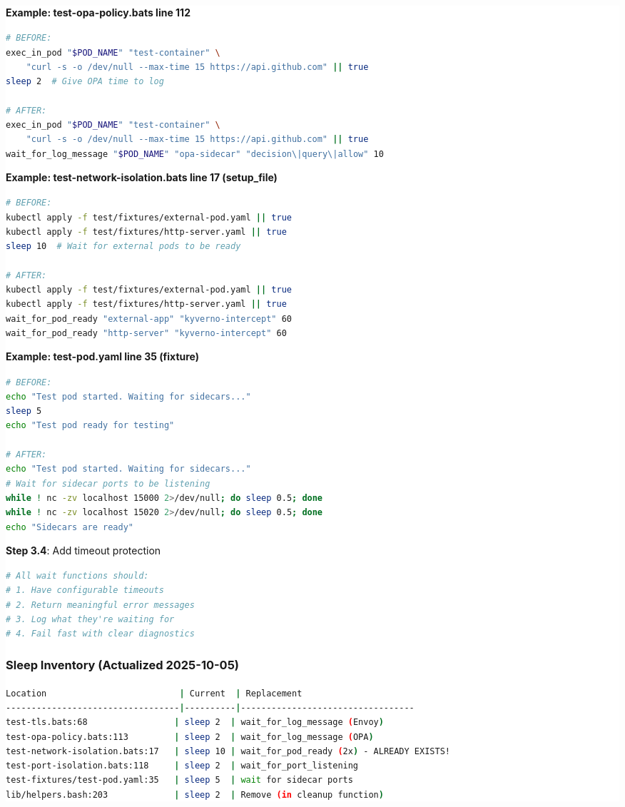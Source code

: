 **Example: test-opa-policy.bats line 112**
```bash
# BEFORE:
exec_in_pod "$POD_NAME" "test-container" \
    "curl -s -o /dev/null --max-time 15 https://api.github.com" || true
sleep 2  # Give OPA time to log

# AFTER:
exec_in_pod "$POD_NAME" "test-container" \
    "curl -s -o /dev/null --max-time 15 https://api.github.com" || true
wait_for_log_message "$POD_NAME" "opa-sidecar" "decision\|query\|allow" 10
```

**Example: test-network-isolation.bats line 17 (setup_file)**
```bash
# BEFORE:
kubectl apply -f test/fixtures/external-pod.yaml || true
kubectl apply -f test/fixtures/http-server.yaml || true
sleep 10  # Wait for external pods to be ready

# AFTER:
kubectl apply -f test/fixtures/external-pod.yaml || true
kubectl apply -f test/fixtures/http-server.yaml || true
wait_for_pod_ready "external-app" "kyverno-intercept" 60
wait_for_pod_ready "http-server" "kyverno-intercept" 60
```

**Example: test-pod.yaml line 35 (fixture)**
```bash
# BEFORE:
echo "Test pod started. Waiting for sidecars..."
sleep 5
echo "Test pod ready for testing"

# AFTER:
echo "Test pod started. Waiting for sidecars..."
# Wait for sidecar ports to be listening
while ! nc -zv localhost 15000 2>/dev/null; do sleep 0.5; done
while ! nc -zv localhost 15020 2>/dev/null; do sleep 0.5; done
echo "Sidecars are ready"
```

**Step 3.4**: Add timeout protection
```bash
# All wait functions should:
# 1. Have configurable timeouts
# 2. Return meaningful error messages
# 3. Log what they're waiting for
# 4. Fail fast with clear diagnostics
```

### Sleep Inventory (Actualized 2025-10-05)
```bash
Location                          | Current  | Replacement
----------------------------------|----------|----------------------------------
test-tls.bats:68                 | sleep 2  | wait_for_log_message (Envoy)
test-opa-policy.bats:113         | sleep 2  | wait_for_log_message (OPA)
test-network-isolation.bats:17   | sleep 10 | wait_for_pod_ready (2x) - ALREADY EXISTS!
test-port-isolation.bats:118     | sleep 2  | wait_for_port_listening
test-fixtures/test-pod.yaml:35   | sleep 5  | wait for sidecar ports
lib/helpers.bash:203             | sleep 2  | Remove (in cleanup function)
```
